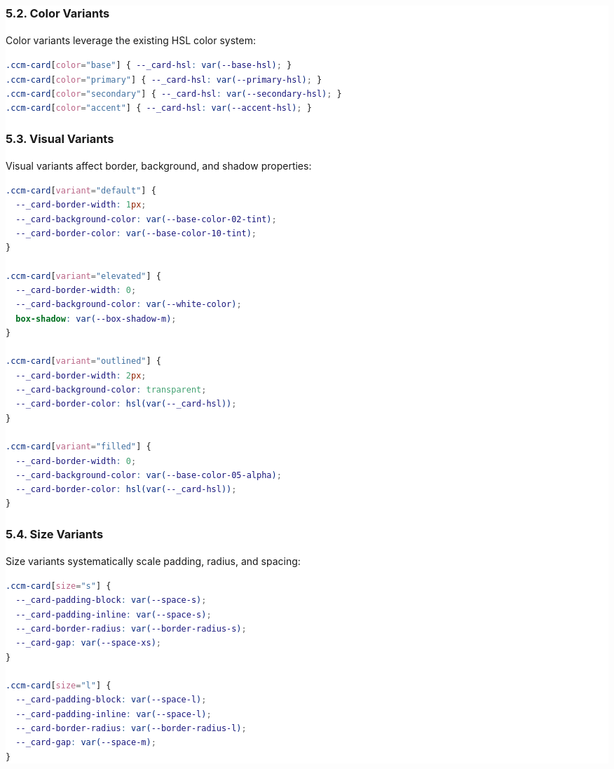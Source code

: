 ### 5.2. Color Variants

Color variants leverage the existing HSL color system:

```css
.ccm-card[color="base"] { --_card-hsl: var(--base-hsl); }
.ccm-card[color="primary"] { --_card-hsl: var(--primary-hsl); }
.ccm-card[color="secondary"] { --_card-hsl: var(--secondary-hsl); }
.ccm-card[color="accent"] { --_card-hsl: var(--accent-hsl); }
```

### 5.3. Visual Variants

Visual variants affect border, background, and shadow properties:

```css
.ccm-card[variant="default"] {
  --_card-border-width: 1px;
  --_card-background-color: var(--base-color-02-tint);
  --_card-border-color: var(--base-color-10-tint);
}

.ccm-card[variant="elevated"] {
  --_card-border-width: 0;
  --_card-background-color: var(--white-color);
  box-shadow: var(--box-shadow-m);
}

.ccm-card[variant="outlined"] {
  --_card-border-width: 2px;
  --_card-background-color: transparent;
  --_card-border-color: hsl(var(--_card-hsl));
}

.ccm-card[variant="filled"] {
  --_card-border-width: 0;
  --_card-background-color: var(--base-color-05-alpha);
  --_card-border-color: hsl(var(--_card-hsl));
}
```

### 5.4. Size Variants

Size variants systematically scale padding, radius, and spacing:

```css
.ccm-card[size="s"] {
  --_card-padding-block: var(--space-s);
  --_card-padding-inline: var(--space-s);
  --_card-border-radius: var(--border-radius-s);
  --_card-gap: var(--space-xs);
}

.ccm-card[size="l"] {
  --_card-padding-block: var(--space-l);
  --_card-padding-inline: var(--space-l);
  --_card-border-radius: var(--border-radius-l);
  --_card-gap: var(--space-m);
}
```
